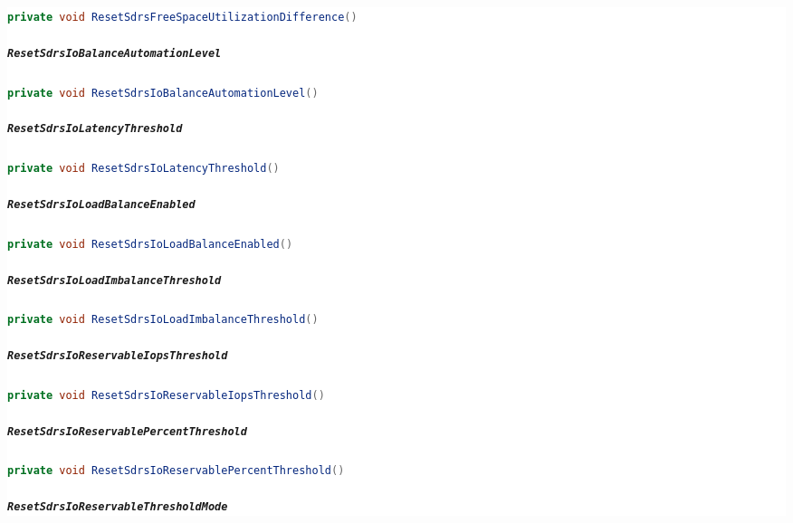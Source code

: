 ```csharp
private void ResetSdrsFreeSpaceUtilizationDifference()
```

##### `ResetSdrsIoBalanceAutomationLevel` <a name="ResetSdrsIoBalanceAutomationLevel" id="@cdktf/provider-vsphere.datastoreCluster.DatastoreCluster.resetSdrsIoBalanceAutomationLevel"></a>

```csharp
private void ResetSdrsIoBalanceAutomationLevel()
```

##### `ResetSdrsIoLatencyThreshold` <a name="ResetSdrsIoLatencyThreshold" id="@cdktf/provider-vsphere.datastoreCluster.DatastoreCluster.resetSdrsIoLatencyThreshold"></a>

```csharp
private void ResetSdrsIoLatencyThreshold()
```

##### `ResetSdrsIoLoadBalanceEnabled` <a name="ResetSdrsIoLoadBalanceEnabled" id="@cdktf/provider-vsphere.datastoreCluster.DatastoreCluster.resetSdrsIoLoadBalanceEnabled"></a>

```csharp
private void ResetSdrsIoLoadBalanceEnabled()
```

##### `ResetSdrsIoLoadImbalanceThreshold` <a name="ResetSdrsIoLoadImbalanceThreshold" id="@cdktf/provider-vsphere.datastoreCluster.DatastoreCluster.resetSdrsIoLoadImbalanceThreshold"></a>

```csharp
private void ResetSdrsIoLoadImbalanceThreshold()
```

##### `ResetSdrsIoReservableIopsThreshold` <a name="ResetSdrsIoReservableIopsThreshold" id="@cdktf/provider-vsphere.datastoreCluster.DatastoreCluster.resetSdrsIoReservableIopsThreshold"></a>

```csharp
private void ResetSdrsIoReservableIopsThreshold()
```

##### `ResetSdrsIoReservablePercentThreshold` <a name="ResetSdrsIoReservablePercentThreshold" id="@cdktf/provider-vsphere.datastoreCluster.DatastoreCluster.resetSdrsIoReservablePercentThreshold"></a>

```csharp
private void ResetSdrsIoReservablePercentThreshold()
```

##### `ResetSdrsIoReservableThresholdMode` <a name="ResetSdrsIoReservableThresholdMode" id="@cdktf/provider-vsphere.datastoreCluster.DatastoreCluster.resetSdrsIoReservableThresholdMode"></a>
